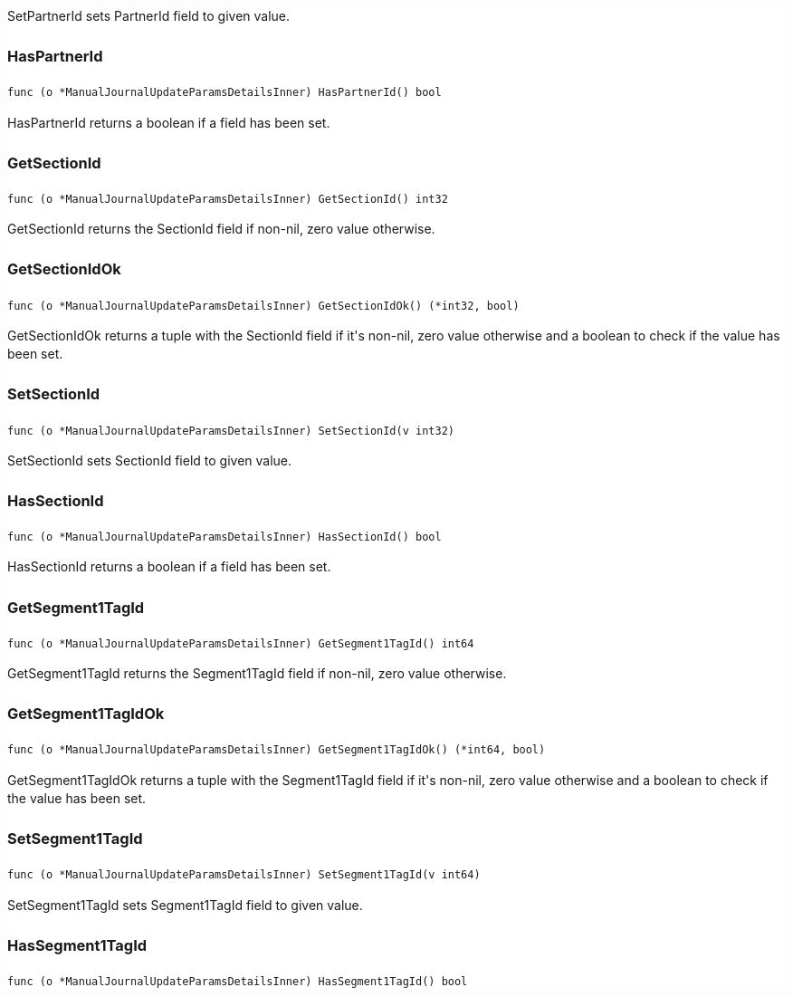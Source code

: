 SetPartnerId sets PartnerId field to given value.

### HasPartnerId

`func (o *ManualJournalUpdateParamsDetailsInner) HasPartnerId() bool`

HasPartnerId returns a boolean if a field has been set.

### GetSectionId

`func (o *ManualJournalUpdateParamsDetailsInner) GetSectionId() int32`

GetSectionId returns the SectionId field if non-nil, zero value otherwise.

### GetSectionIdOk

`func (o *ManualJournalUpdateParamsDetailsInner) GetSectionIdOk() (*int32, bool)`

GetSectionIdOk returns a tuple with the SectionId field if it's non-nil, zero value otherwise
and a boolean to check if the value has been set.

### SetSectionId

`func (o *ManualJournalUpdateParamsDetailsInner) SetSectionId(v int32)`

SetSectionId sets SectionId field to given value.

### HasSectionId

`func (o *ManualJournalUpdateParamsDetailsInner) HasSectionId() bool`

HasSectionId returns a boolean if a field has been set.

### GetSegment1TagId

`func (o *ManualJournalUpdateParamsDetailsInner) GetSegment1TagId() int64`

GetSegment1TagId returns the Segment1TagId field if non-nil, zero value otherwise.

### GetSegment1TagIdOk

`func (o *ManualJournalUpdateParamsDetailsInner) GetSegment1TagIdOk() (*int64, bool)`

GetSegment1TagIdOk returns a tuple with the Segment1TagId field if it's non-nil, zero value otherwise
and a boolean to check if the value has been set.

### SetSegment1TagId

`func (o *ManualJournalUpdateParamsDetailsInner) SetSegment1TagId(v int64)`

SetSegment1TagId sets Segment1TagId field to given value.

### HasSegment1TagId

`func (o *ManualJournalUpdateParamsDetailsInner) HasSegment1TagId() bool`
